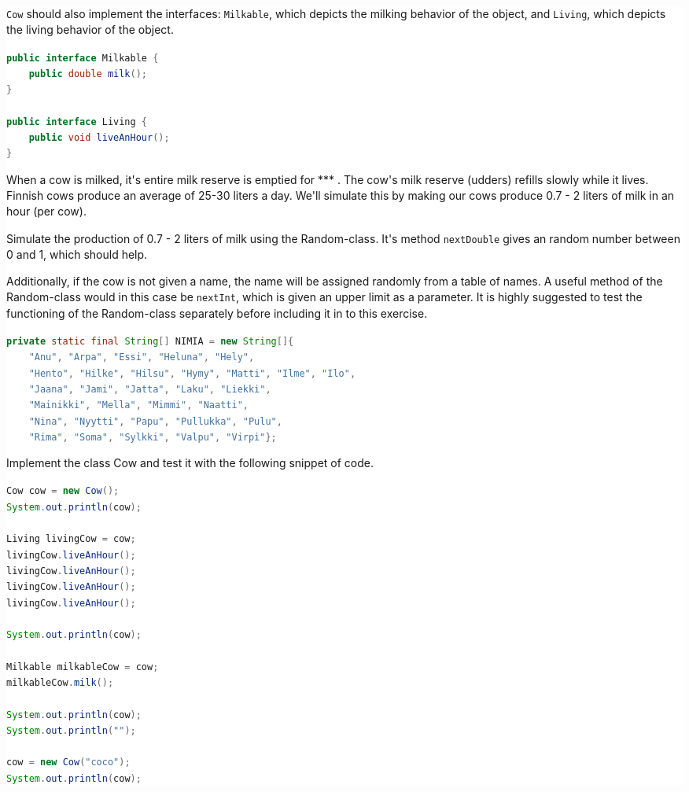 


`Cow` should also implement the interfaces: `Milkable`, which depicts the milking behavior of the object, and `Living`, which depicts the living behavior of the object.




```java
public interface Milkable {
    public double milk();
}

public interface Living {
    public void liveAnHour();
}
```



When a cow is milked, it's entire milk reserve is emptied for *** . The cow's milk reserve (udders) refills slowly while it lives. Finnish cows produce an average of 25-30 liters a day. We'll simulate this by making our cows produce 0.7 - 2 liters of milk in an hour (per cow).



Simulate the production of 0.7 - 2 liters of milk using the Random-class. It's method `nextDouble` gives an random number between 0 and 1, which should help.



Additionally, if the cow is not given a name, the name will be assigned randomly from a table of names. A useful method of the Random-class would in this case be `nextInt`, which is given an upper limit as a parameter. It is highly suggested to test the functioning of the Random-class separately before including it in to this exercise.




```java
private static final String[] NIMIA = new String[]{
    "Anu", "Arpa", "Essi", "Heluna", "Hely",
    "Hento", "Hilke", "Hilsu", "Hymy", "Matti", "Ilme", "Ilo",
    "Jaana", "Jami", "Jatta", "Laku", "Liekki",
    "Mainikki", "Mella", "Mimmi", "Naatti",
    "Nina", "Nyytti", "Papu", "Pullukka", "Pulu",
    "Rima", "Soma", "Sylkki", "Valpu", "Virpi"};
```



Implement the class Cow and test it with the following snippet of code.



```java
Cow cow = new Cow();
System.out.println(cow);

Living livingCow = cow;
livingCow.liveAnHour();
livingCow.liveAnHour();
livingCow.liveAnHour();
livingCow.liveAnHour();

System.out.println(cow);

Milkable milkableCow = cow;
milkableCow.milk();

System.out.println(cow);
System.out.println("");

cow = new Cow("coco");
System.out.println(cow);
```